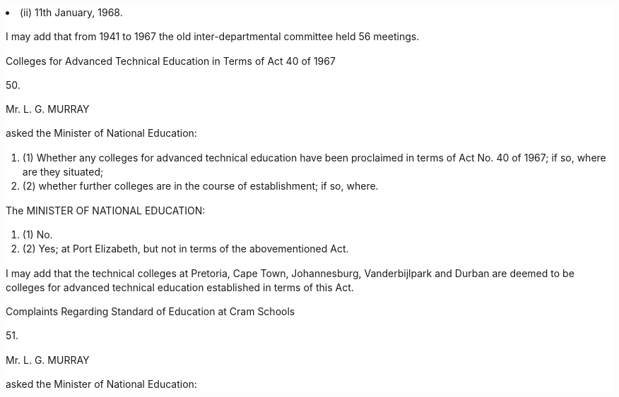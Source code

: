 <li>(ii) 11th January, 1968.</li>

</ol>

<p>I may add that from 1941 to 1967 the old inter-departmental committee held 56 meetings.</p>

</answer>

</writtenStatements>

<writtenStatements>

<heading>Colleges for Advanced Technical Education in Terms of Act 40 of 1967</heading>

<question by="#murray" to="#minister_of_national_education">

<num>50.</num>

<from>Mr. L. G. MURRAY</from>

<p>asked the Minister of National Education:</p>

<ol>

<li>(1) Whether any colleges for advanced technical education have been proclaimed in terms of Act No. 40 of 1967; if so, where are they situated;</li>

<li>(2) whether further colleges are in the course of establishment; if so, where.</li>

</ol>

</question>

<answer by="#minister_of_national_education" to="#murray">

<from>The MINISTER OF NATIONAL EDUCATION:</from>

<ol>

<li>(1) No.</li>

<li>(2) Yes; at Port Elizabeth, but not in terms of the abovementioned Act.</li>

</ol>

<p>I may add that the technical colleges at Pretoria, Cape Town, Johannesburg, Vanderbijlpark and Durban are deemed to be colleges for advanced technical education established in terms of this Act.</p>

</answer>

</writtenStatements>

<writtenStatements>

<heading>Complaints Regarding Standard of Education at Cram Schools</heading>

<question by="#murray" to="#minister_of_national_education">

<num>51.</num>

<from>Mr. L. G. MURRAY</from>

<p>asked the Minister of National Education:</p>
